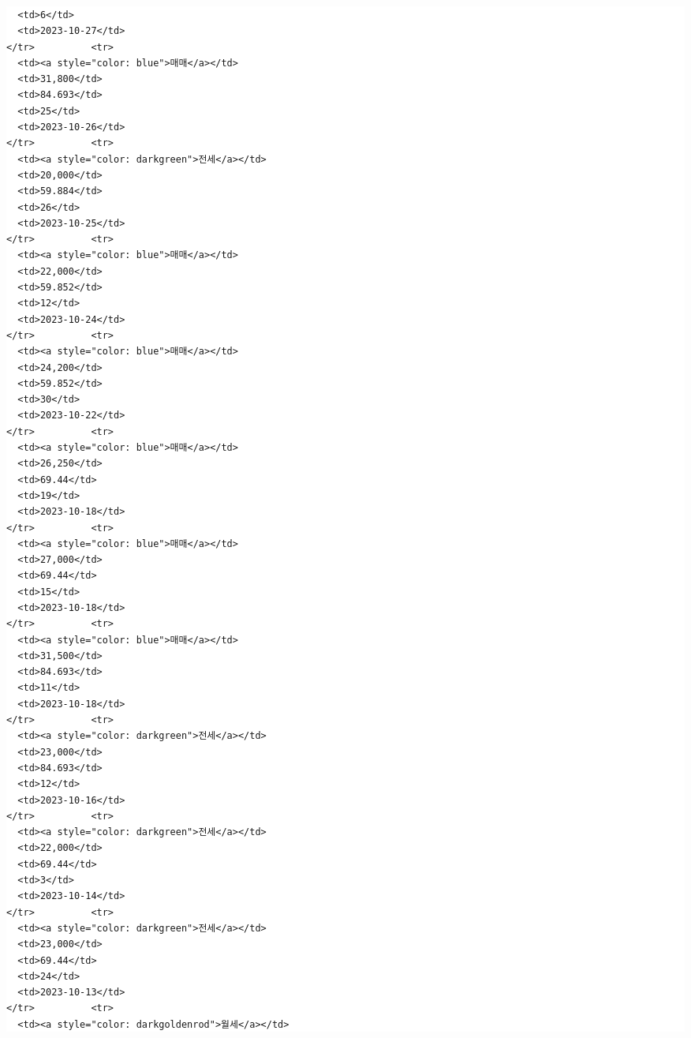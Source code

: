       <td>6</td>
      <td>2023-10-27</td>
    </tr>          <tr>
      <td><a style="color: blue">매매</a></td>
      <td>31,800</td>
      <td>84.693</td>
      <td>25</td>
      <td>2023-10-26</td>
    </tr>          <tr>
      <td><a style="color: darkgreen">전세</a></td>
      <td>20,000</td>
      <td>59.884</td>
      <td>26</td>
      <td>2023-10-25</td>
    </tr>          <tr>
      <td><a style="color: blue">매매</a></td>
      <td>22,000</td>
      <td>59.852</td>
      <td>12</td>
      <td>2023-10-24</td>
    </tr>          <tr>
      <td><a style="color: blue">매매</a></td>
      <td>24,200</td>
      <td>59.852</td>
      <td>30</td>
      <td>2023-10-22</td>
    </tr>          <tr>
      <td><a style="color: blue">매매</a></td>
      <td>26,250</td>
      <td>69.44</td>
      <td>19</td>
      <td>2023-10-18</td>
    </tr>          <tr>
      <td><a style="color: blue">매매</a></td>
      <td>27,000</td>
      <td>69.44</td>
      <td>15</td>
      <td>2023-10-18</td>
    </tr>          <tr>
      <td><a style="color: blue">매매</a></td>
      <td>31,500</td>
      <td>84.693</td>
      <td>11</td>
      <td>2023-10-18</td>
    </tr>          <tr>
      <td><a style="color: darkgreen">전세</a></td>
      <td>23,000</td>
      <td>84.693</td>
      <td>12</td>
      <td>2023-10-16</td>
    </tr>          <tr>
      <td><a style="color: darkgreen">전세</a></td>
      <td>22,000</td>
      <td>69.44</td>
      <td>3</td>
      <td>2023-10-14</td>
    </tr>          <tr>
      <td><a style="color: darkgreen">전세</a></td>
      <td>23,000</td>
      <td>69.44</td>
      <td>24</td>
      <td>2023-10-13</td>
    </tr>          <tr>
      <td><a style="color: darkgoldenrod">월세</a></td>
